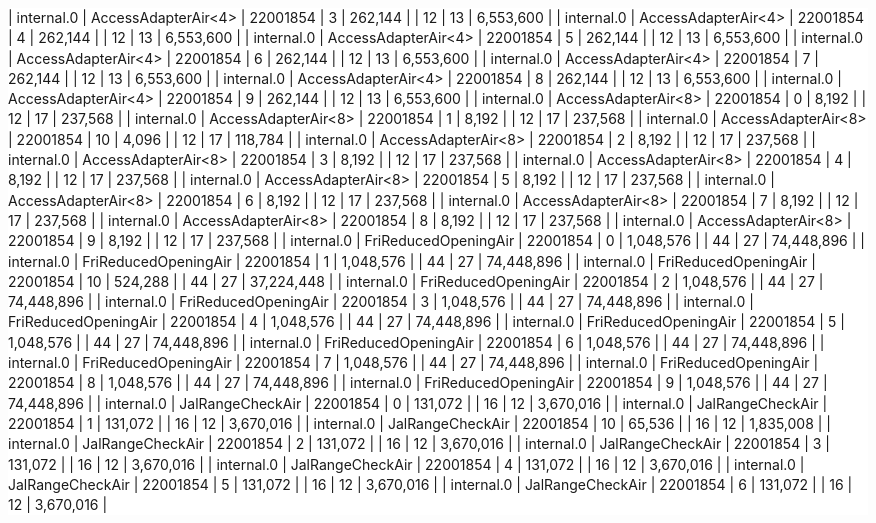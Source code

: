 | internal.0 | AccessAdapterAir<4> | 22001854 | 3 | 262,144 |  | 12 | 13 | 6,553,600 | 
| internal.0 | AccessAdapterAir<4> | 22001854 | 4 | 262,144 |  | 12 | 13 | 6,553,600 | 
| internal.0 | AccessAdapterAir<4> | 22001854 | 5 | 262,144 |  | 12 | 13 | 6,553,600 | 
| internal.0 | AccessAdapterAir<4> | 22001854 | 6 | 262,144 |  | 12 | 13 | 6,553,600 | 
| internal.0 | AccessAdapterAir<4> | 22001854 | 7 | 262,144 |  | 12 | 13 | 6,553,600 | 
| internal.0 | AccessAdapterAir<4> | 22001854 | 8 | 262,144 |  | 12 | 13 | 6,553,600 | 
| internal.0 | AccessAdapterAir<4> | 22001854 | 9 | 262,144 |  | 12 | 13 | 6,553,600 | 
| internal.0 | AccessAdapterAir<8> | 22001854 | 0 | 8,192 |  | 12 | 17 | 237,568 | 
| internal.0 | AccessAdapterAir<8> | 22001854 | 1 | 8,192 |  | 12 | 17 | 237,568 | 
| internal.0 | AccessAdapterAir<8> | 22001854 | 10 | 4,096 |  | 12 | 17 | 118,784 | 
| internal.0 | AccessAdapterAir<8> | 22001854 | 2 | 8,192 |  | 12 | 17 | 237,568 | 
| internal.0 | AccessAdapterAir<8> | 22001854 | 3 | 8,192 |  | 12 | 17 | 237,568 | 
| internal.0 | AccessAdapterAir<8> | 22001854 | 4 | 8,192 |  | 12 | 17 | 237,568 | 
| internal.0 | AccessAdapterAir<8> | 22001854 | 5 | 8,192 |  | 12 | 17 | 237,568 | 
| internal.0 | AccessAdapterAir<8> | 22001854 | 6 | 8,192 |  | 12 | 17 | 237,568 | 
| internal.0 | AccessAdapterAir<8> | 22001854 | 7 | 8,192 |  | 12 | 17 | 237,568 | 
| internal.0 | AccessAdapterAir<8> | 22001854 | 8 | 8,192 |  | 12 | 17 | 237,568 | 
| internal.0 | AccessAdapterAir<8> | 22001854 | 9 | 8,192 |  | 12 | 17 | 237,568 | 
| internal.0 | FriReducedOpeningAir | 22001854 | 0 | 1,048,576 |  | 44 | 27 | 74,448,896 | 
| internal.0 | FriReducedOpeningAir | 22001854 | 1 | 1,048,576 |  | 44 | 27 | 74,448,896 | 
| internal.0 | FriReducedOpeningAir | 22001854 | 10 | 524,288 |  | 44 | 27 | 37,224,448 | 
| internal.0 | FriReducedOpeningAir | 22001854 | 2 | 1,048,576 |  | 44 | 27 | 74,448,896 | 
| internal.0 | FriReducedOpeningAir | 22001854 | 3 | 1,048,576 |  | 44 | 27 | 74,448,896 | 
| internal.0 | FriReducedOpeningAir | 22001854 | 4 | 1,048,576 |  | 44 | 27 | 74,448,896 | 
| internal.0 | FriReducedOpeningAir | 22001854 | 5 | 1,048,576 |  | 44 | 27 | 74,448,896 | 
| internal.0 | FriReducedOpeningAir | 22001854 | 6 | 1,048,576 |  | 44 | 27 | 74,448,896 | 
| internal.0 | FriReducedOpeningAir | 22001854 | 7 | 1,048,576 |  | 44 | 27 | 74,448,896 | 
| internal.0 | FriReducedOpeningAir | 22001854 | 8 | 1,048,576 |  | 44 | 27 | 74,448,896 | 
| internal.0 | FriReducedOpeningAir | 22001854 | 9 | 1,048,576 |  | 44 | 27 | 74,448,896 | 
| internal.0 | JalRangeCheckAir | 22001854 | 0 | 131,072 |  | 16 | 12 | 3,670,016 | 
| internal.0 | JalRangeCheckAir | 22001854 | 1 | 131,072 |  | 16 | 12 | 3,670,016 | 
| internal.0 | JalRangeCheckAir | 22001854 | 10 | 65,536 |  | 16 | 12 | 1,835,008 | 
| internal.0 | JalRangeCheckAir | 22001854 | 2 | 131,072 |  | 16 | 12 | 3,670,016 | 
| internal.0 | JalRangeCheckAir | 22001854 | 3 | 131,072 |  | 16 | 12 | 3,670,016 | 
| internal.0 | JalRangeCheckAir | 22001854 | 4 | 131,072 |  | 16 | 12 | 3,670,016 | 
| internal.0 | JalRangeCheckAir | 22001854 | 5 | 131,072 |  | 16 | 12 | 3,670,016 | 
| internal.0 | JalRangeCheckAir | 22001854 | 6 | 131,072 |  | 16 | 12 | 3,670,016 | 